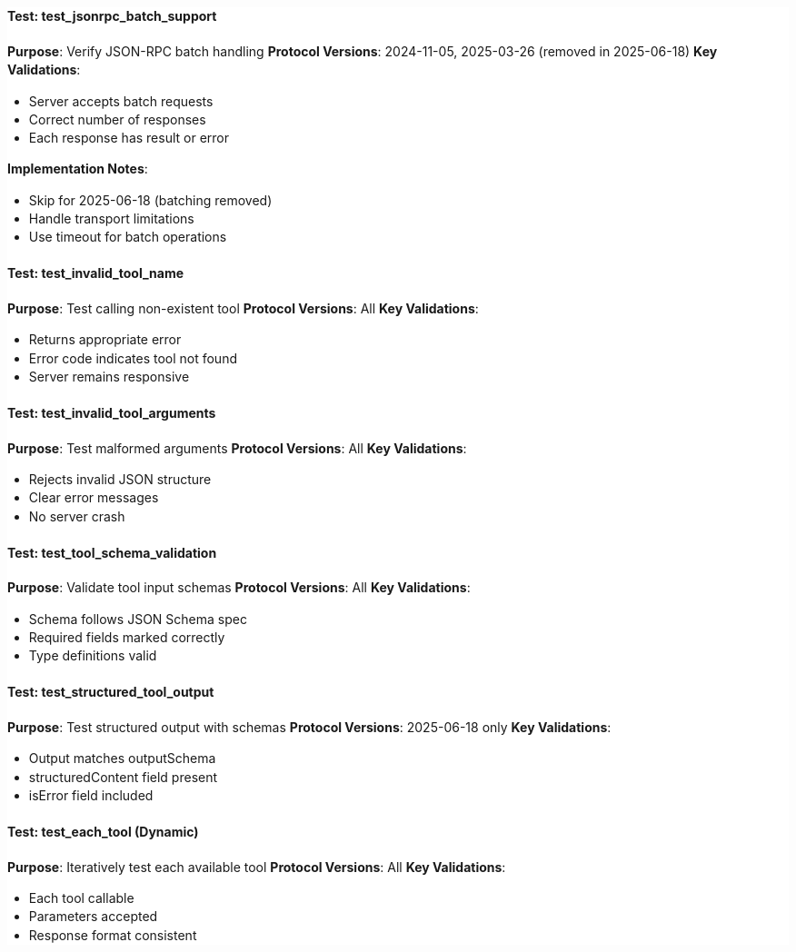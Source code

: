 #### Test: test_jsonrpc_batch_support
**Purpose**: Verify JSON-RPC batch handling
**Protocol Versions**: 2024-11-05, 2025-03-26 (removed in 2025-06-18)
**Key Validations**:
- Server accepts batch requests
- Correct number of responses
- Each response has result or error

**Implementation Notes**:
- Skip for 2025-06-18 (batching removed)
- Handle transport limitations
- Use timeout for batch operations

#### Test: test_invalid_tool_name
**Purpose**: Test calling non-existent tool
**Protocol Versions**: All
**Key Validations**:
- Returns appropriate error
- Error code indicates tool not found
- Server remains responsive

#### Test: test_invalid_tool_arguments
**Purpose**: Test malformed arguments
**Protocol Versions**: All
**Key Validations**:
- Rejects invalid JSON structure
- Clear error messages
- No server crash

#### Test: test_tool_schema_validation
**Purpose**: Validate tool input schemas
**Protocol Versions**: All
**Key Validations**:
- Schema follows JSON Schema spec
- Required fields marked correctly
- Type definitions valid

#### Test: test_structured_tool_output
**Purpose**: Test structured output with schemas
**Protocol Versions**: 2025-06-18 only
**Key Validations**:
- Output matches outputSchema
- structuredContent field present
- isError field included

#### Test: test_each_tool (Dynamic)
**Purpose**: Iteratively test each available tool
**Protocol Versions**: All
**Key Validations**:
- Each tool callable
- Parameters accepted
- Response format consistent
